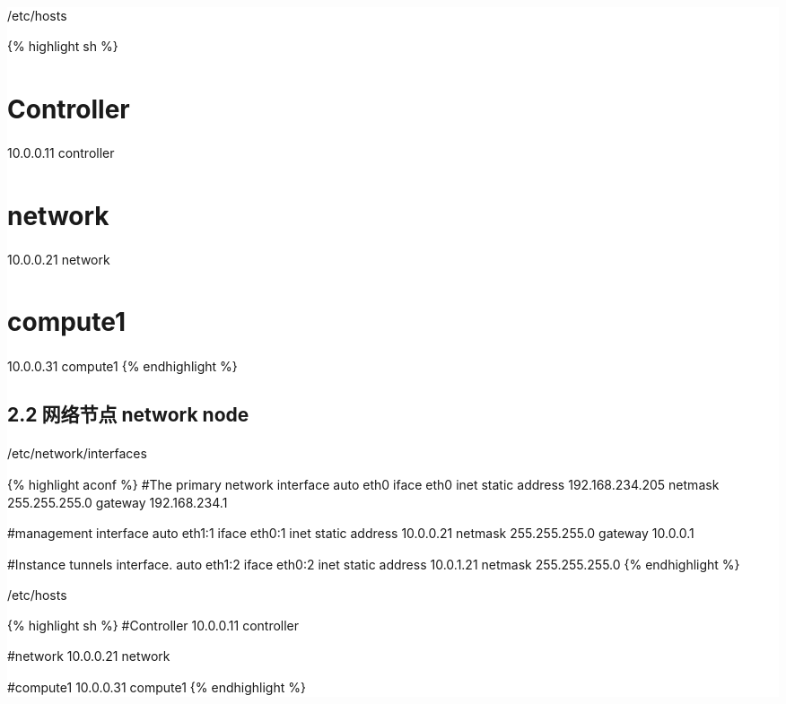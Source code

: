 
/etc/hosts   

{% highlight sh %}
# Controller
10.0.0.11 controller

# network
10.0.0.21 network

# compute1
10.0.0.31 compute1
{% endhighlight %}

## 2.2 网络节点 network node
/etc/network/interfaces    

{% highlight aconf %}
#The primary network interface
auto eth0
iface eth0 inet static
address 192.168.234.205
netmask 255.255.255.0
gateway 192.168.234.1

#management interface
auto eth1:1
iface eth0:1 inet static
address 10.0.0.21
netmask 255.255.255.0
gateway 10.0.0.1


#Instance tunnels interface.
auto eth1:2
iface eth0:2 inet static
address 10.0.1.21
netmask 255.255.255.0
{% endhighlight %}

/etc/hosts  

{% highlight sh %}
#Controller
10.0.0.11 controller

#network
10.0.0.21 network

#compute1
10.0.0.31 compute1
{% endhighlight %}
